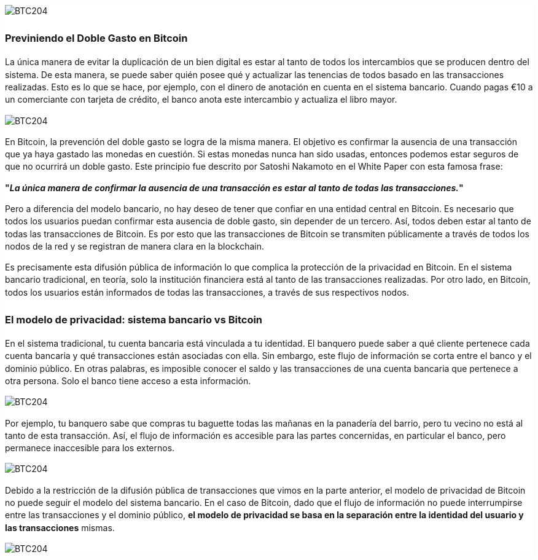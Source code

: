 ![BTC204](assets/notext/23/4.webp)

### Previniendo el Doble Gasto en Bitcoin

La única manera de evitar la duplicación de un bien digital es estar al tanto de todos los intercambios que se producen dentro del sistema. De esta manera, se puede saber quién posee qué y actualizar las tenencias de todos basado en las transacciones realizadas. Esto es lo que se hace, por ejemplo, con el dinero de anotación en cuenta en el sistema bancario. Cuando pagas €10 a un comerciante con tarjeta de crédito, el banco anota este intercambio y actualiza el libro mayor.

![BTC204](assets/notext/23/5.webp)

En Bitcoin, la prevención del doble gasto se logra de la misma manera. El objetivo es confirmar la ausencia de una transacción que ya haya gastado las monedas en cuestión. Si estas monedas nunca han sido usadas, entonces podemos estar seguros de que no ocurrirá un doble gasto. Este principio fue descrito por Satoshi Nakamoto en el White Paper con esta famosa frase:

**"_La única manera de confirmar la ausencia de una transacción es estar al tanto de todas las transacciones._"**

Pero a diferencia del modelo bancario, no hay deseo de tener que confiar en una entidad central en Bitcoin. Es necesario que todos los usuarios puedan confirmar esta ausencia de doble gasto, sin depender de un tercero. Así, todos deben estar al tanto de todas las transacciones de Bitcoin. Es por esto que las transacciones de Bitcoin se transmiten públicamente a través de todos los nodos de la red y se registran de manera clara en la blockchain.

Es precisamente esta difusión pública de información lo que complica la protección de la privacidad en Bitcoin. En el sistema bancario tradicional, en teoría, solo la institución financiera está al tanto de las transacciones realizadas. Por otro lado, en Bitcoin, todos los usuarios están informados de todas las transacciones, a través de sus respectivos nodos.

### El modelo de privacidad: sistema bancario vs Bitcoin

En el sistema tradicional, tu cuenta bancaria está vinculada a tu identidad. El banquero puede saber a qué cliente pertenece cada cuenta bancaria y qué transacciones están asociadas con ella. Sin embargo, este flujo de información se corta entre el banco y el dominio público. En otras palabras, es imposible conocer el saldo y las transacciones de una cuenta bancaria que pertenece a otra persona. Solo el banco tiene acceso a esta información.

![BTC204](assets/es/23/6.webp)

Por ejemplo, tu banquero sabe que compras tu baguette todas las mañanas en la panadería del barrio, pero tu vecino no está al tanto de esta transacción. Así, el flujo de información es accesible para las partes concernidas, en particular el banco, pero permanece inaccesible para los externos.

![BTC204](assets/es/23/7.webp)

Debido a la restricción de la difusión pública de transacciones que vimos en la parte anterior, el modelo de privacidad de Bitcoin no puede seguir el modelo del sistema bancario. En el caso de Bitcoin, dado que el flujo de información no puede interrumpirse entre las transacciones y el dominio público, **el modelo de privacidad se basa en la separación entre la identidad del usuario y las transacciones** mismas.

![BTC204](assets/es/23/8.webp)
